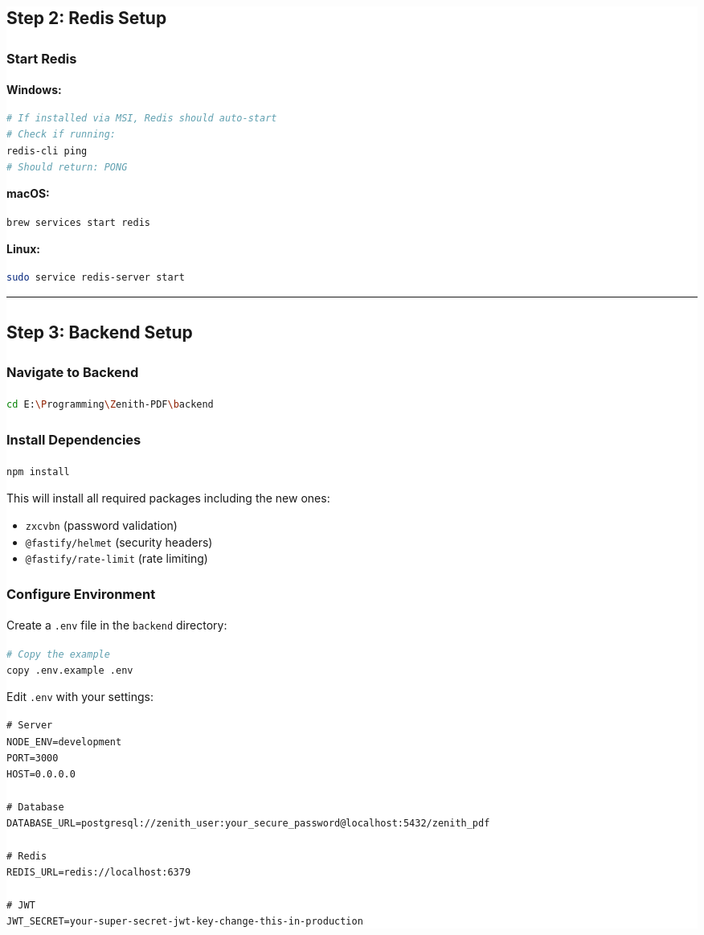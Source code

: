 
## Step 2: Redis Setup

### Start Redis

**Windows:**
```bash
# If installed via MSI, Redis should auto-start
# Check if running:
redis-cli ping
# Should return: PONG
```

**macOS:**
```bash
brew services start redis
```

**Linux:**
```bash
sudo service redis-server start
```

---

## Step 3: Backend Setup

### Navigate to Backend

```bash
cd E:\Programming\Zenith-PDF\backend
```

### Install Dependencies

```bash
npm install
```

This will install all required packages including the new ones:
- `zxcvbn` (password validation)
- `@fastify/helmet` (security headers)
- `@fastify/rate-limit` (rate limiting)

### Configure Environment

Create a `.env` file in the `backend` directory:

```bash
# Copy the example
copy .env.example .env
```

Edit `.env` with your settings:

```env
# Server
NODE_ENV=development
PORT=3000
HOST=0.0.0.0

# Database
DATABASE_URL=postgresql://zenith_user:your_secure_password@localhost:5432/zenith_pdf

# Redis
REDIS_URL=redis://localhost:6379

# JWT
JWT_SECRET=your-super-secret-jwt-key-change-this-in-production
```
